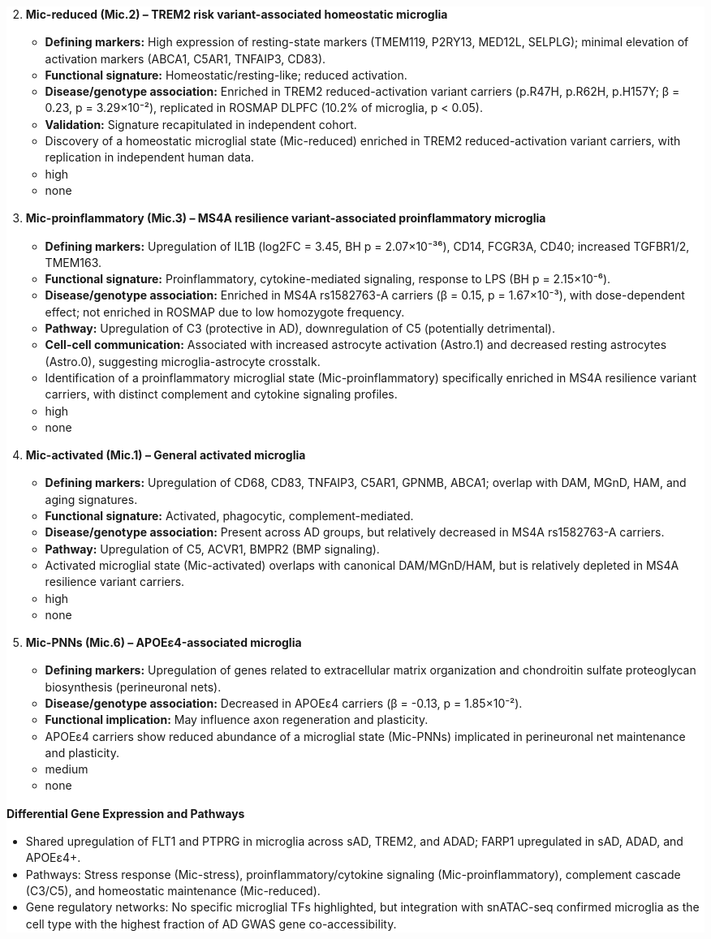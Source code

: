 2. **Mic-reduced (Mic.2) – TREM2 risk variant-associated homeostatic microglia**
   - **Defining markers:** High expression of resting-state markers (TMEM119, P2RY13, MED12L, SELPLG); minimal elevation of activation markers (ABCA1, C5AR1, TNFAIP3, CD83).
   - **Functional signature:** Homeostatic/resting-like; reduced activation.
   - **Disease/genotype association:** Enriched in TREM2 reduced-activation variant carriers (p.R47H, p.R62H, p.H157Y; β = 0.23, p = 3.29×10⁻²), replicated in ROSMAP DLPFC (10.2% of microglia, p < 0.05).
   - **Validation:** Signature recapitulated in independent cohort.
   - <keyFinding priority='1'>Discovery of a homeostatic microglial state (Mic-reduced) enriched in TREM2 reduced-activation variant carriers, with replication in independent human data.</keyFinding>
   - <confidenceLevel>high</confidenceLevel>
   - <contradictionFlag>none</contradictionFlag>

3. **Mic-proinflammatory (Mic.3) – MS4A resilience variant-associated proinflammatory microglia**
   - **Defining markers:** Upregulation of IL1B (log2FC = 3.45, BH p = 2.07×10⁻³⁶), CD14, FCGR3A, CD40; increased TGFBR1/2, TMEM163.
   - **Functional signature:** Proinflammatory, cytokine-mediated signaling, response to LPS (BH p = 2.15×10⁻⁶).
   - **Disease/genotype association:** Enriched in MS4A rs1582763-A carriers (β = 0.15, p = 1.67×10⁻³), with dose-dependent effect; not enriched in ROSMAP due to low homozygote frequency.
   - **Pathway:** Upregulation of C3 (protective in AD), downregulation of C5 (potentially detrimental).
   - **Cell-cell communication:** Associated with increased astrocyte activation (Astro.1) and decreased resting astrocytes (Astro.0), suggesting microglia-astrocyte crosstalk.
   - <keyFinding priority='1'>Identification of a proinflammatory microglial state (Mic-proinflammatory) specifically enriched in MS4A resilience variant carriers, with distinct complement and cytokine signaling profiles.</keyFinding>
   - <confidenceLevel>high</confidenceLevel>
   - <contradictionFlag>none</contradictionFlag>

4. **Mic-activated (Mic.1) – General activated microglia**
   - **Defining markers:** Upregulation of CD68, CD83, TNFAIP3, C5AR1, GPNMB, ABCA1; overlap with DAM, MGnD, HAM, and aging signatures.
   - **Functional signature:** Activated, phagocytic, complement-mediated.
   - **Disease/genotype association:** Present across AD groups, but relatively decreased in MS4A rs1582763-A carriers.
   - **Pathway:** Upregulation of C5, ACVR1, BMPR2 (BMP signaling).
   - <keyFinding priority='2'>Activated microglial state (Mic-activated) overlaps with canonical DAM/MGnD/HAM, but is relatively depleted in MS4A resilience variant carriers.</keyFinding>
   - <confidenceLevel>high</confidenceLevel>
   - <contradictionFlag>none</contradictionFlag>

5. **Mic-PNNs (Mic.6) – APOEε4-associated microglia**
   - **Defining markers:** Upregulation of genes related to extracellular matrix organization and chondroitin sulfate proteoglycan biosynthesis (perineuronal nets).
   - **Disease/genotype association:** Decreased in APOEε4 carriers (β = -0.13, p = 1.85×10⁻²).
   - **Functional implication:** May influence axon regeneration and plasticity.
   - <keyFinding priority='2'>APOEε4 carriers show reduced abundance of a microglial state (Mic-PNNs) implicated in perineuronal net maintenance and plasticity.</keyFinding>
   - <confidenceLevel>medium</confidenceLevel>
   - <contradictionFlag>none</contradictionFlag>

**Differential Gene Expression and Pathways**
- Shared upregulation of FLT1 and PTPRG in microglia across sAD, TREM2, and ADAD; FARP1 upregulated in sAD, ADAD, and APOEε4+.
- Pathways: Stress response (Mic-stress), proinflammatory/cytokine signaling (Mic-proinflammatory), complement cascade (C3/C5), and homeostatic maintenance (Mic-reduced).
- Gene regulatory networks: No specific microglial TFs highlighted, but integration with snATAC-seq confirmed microglia as the cell type with the highest fraction of AD GWAS gene co-accessibility.
